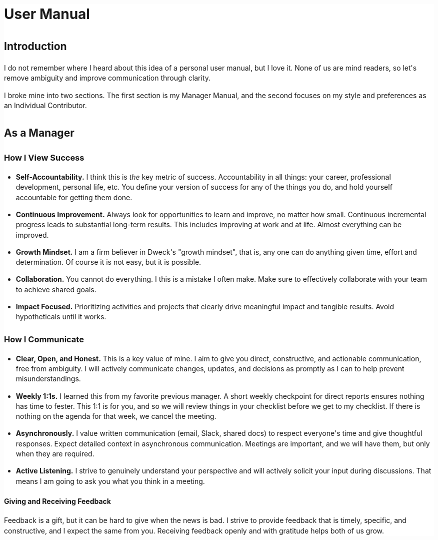 # User Manual

## Introduction
I do not remember where I heard about this idea of a personal user manual, but I love it. None of us are mind readers, so let's remove ambiguity and improve communication through clarity.

I broke mine into two sections. The first section is my Manager Manual, and the second focuses on my style and preferences as an Individual Contributor.

## As a Manager

### How I View Success

* **Self-Accountability.** I think this is _the_ key metric of success. Accountability in all things: your career, professional development, personal life, etc. You define your version of success for any of the things you do, and hold yourself accountable for getting them done.

* **Continuous Improvement.** Always look for opportunities to learn and improve, no matter how small. Continuous incremental progress leads to substantial long-term results. This includes improving at work and at life. Almost everything can be improved.

* **Growth Mindset.** I am a firm believer in Dweck's "growth mindset", that is, any one can do anything given time, effort and determination. Of course it is not easy, but it is possible.

* **Collaboration.** You cannot do everything. I this is a mistake I often make. Make sure to effectively collaborate with your team to achieve shared goals.

* **Impact Focused.** Prioritizing activities and projects that clearly drive meaningful impact and tangible results. Avoid hypotheticals until it works.


### How I Communicate
* **Clear, Open, and Honest.** This is a key value of mine. I aim to give you direct, constructive, and actionable communication, free from ambiguity. I will actively communicate changes, updates, and decisions as promptly as I can to help prevent misunderstandings.

* **Weekly 1:1s.** I learned this from my favorite previous manager. A short weekly checkpoint for direct reports ensures nothing has time to fester. This 1:1 is for you, and so we will review things in your checklist before we get to my checklist. If there is nothing on the agenda for that week, we cancel the meeting.

* **Asynchronously.** I value written communication (email, Slack, shared docs) to respect everyone's time and give thoughtful responses. Expect detailed context in asynchronous communication. Meetings are important, and we will have them, but only when they are required.

* **Active Listening.** I strive to genuinely understand your perspective and will actively solicit your input during discussions. That means I am going to ask you what you think in a meeting.

#### Giving and Receiving Feedback
Feedback is a gift, but it can be hard to give when the news is bad. I strive to provide feedback that is timely, specific, and constructive, and I expect the same from you. Receiving feedback openly and with gratitude helps both of us grow.
